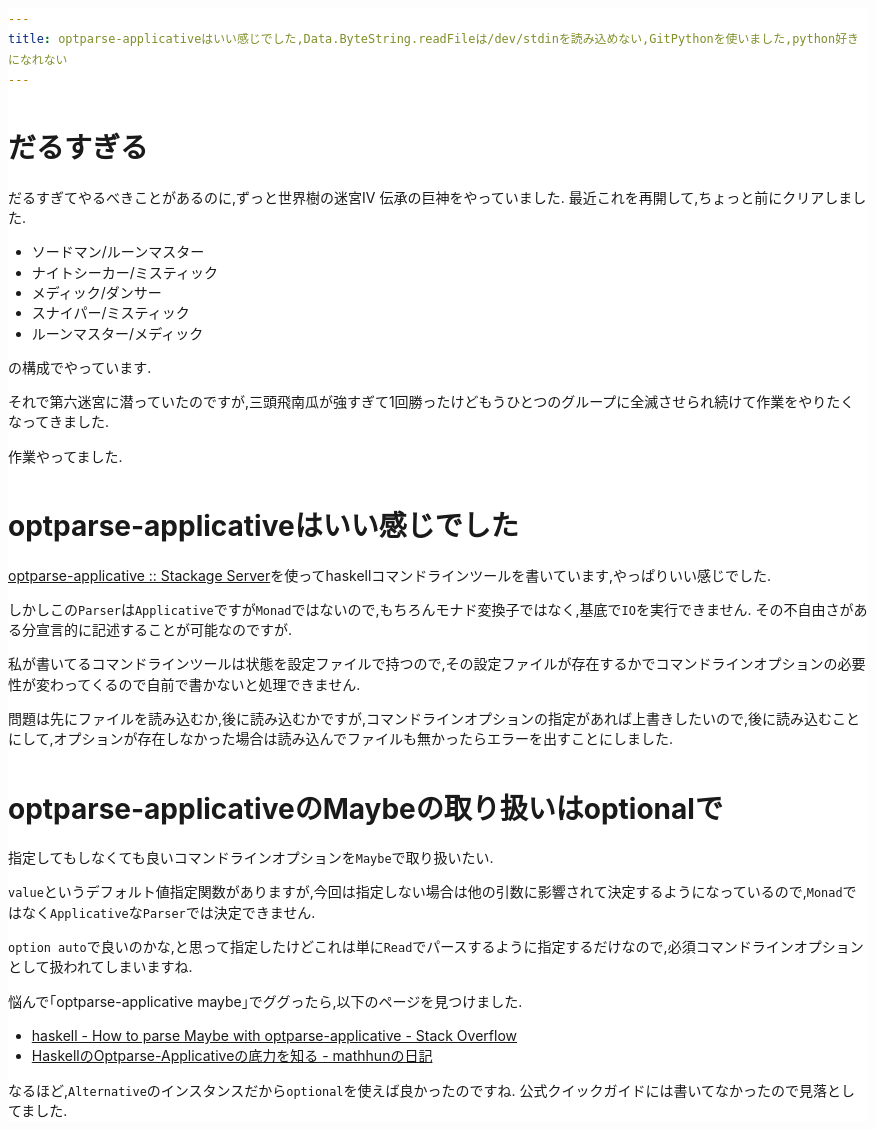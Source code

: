 ```yaml
---
title: optparse-applicativeはいい感じでした,Data.ByteString.readFileは/dev/stdinを読み込めない,GitPythonを使いました,python好きになれない
---
```


# だるすぎる

だるすぎてやるべきことがあるのに,ずっと世界樹の迷宮IV 伝承の巨神をやっていました.
最近これを再開して,ちょっと前にクリアしました.

* ソードマン/ルーンマスター
* ナイトシーカー/ミスティック
* メディック/ダンサー
* スナイパー/ミスティック
* ルーンマスター/メディック

の構成でやっています.

それで第六迷宮に潜っていたのですが,三頭飛南瓜が強すぎて1回勝ったけどもうひとつのグループに全滅させられ続けて作業をやりたくなってきました.

作業やってました.

# optparse-applicativeはいい感じでした

[optparse-applicative :: Stackage Server](https://www.stackage.org/package/optparse-applicative)を使ってhaskellコマンドラインツールを書いています,やっぱりいい感じでした.

しかしこの`Parser`は`Applicative`ですが`Monad`ではないので,もちろんモナド変換子ではなく,基底で`IO`を実行できません.
その不自由さがある分宣言的に記述することが可能なのですが.

私が書いてるコマンドラインツールは状態を設定ファイルで持つので,その設定ファイルが存在するかでコマンドラインオプションの必要性が変わってくるので自前で書かないと処理できません.

問題は先にファイルを読み込むか,後に読み込むかですが,コマンドラインオプションの指定があれば上書きしたいので,後に読み込むことにして,オプションが存在しなかった場合は読み込んでファイルも無かったらエラーを出すことにしました.

# optparse-applicativeのMaybeの取り扱いはoptionalで

指定してもしなくても良いコマンドラインオプションを`Maybe`で取り扱いたい.

`value`というデフォルト値指定関数がありますが,今回は指定しない場合は他の引数に影響されて決定するようになっているので,`Monad`ではなく`Applicative`な`Parser`では決定できません.

`option auto`で良いのかな,と思って指定したけどこれは単に`Read`でパースするように指定するだけなので,必須コマンドラインオプションとして扱われてしまいますね.

悩んで｢optparse-applicative maybe｣でググったら,以下のページを見つけました.

* [haskell - How to parse Maybe with optparse-applicative - Stack Overflow](https://stackoverflow.com/questions/32422339/how-to-parse-maybe-with-optparse-applicative)
* [HaskellのOptparse-Applicativeの底力を知る - mathhunの日記](http://mathhun.hatenablog.com/entry/2014/09/01/075803)

なるほど,`Alternative`のインスタンスだから`optional`を使えば良かったのですね.
公式クイックガイドには書いてなかったので見落としてました.
